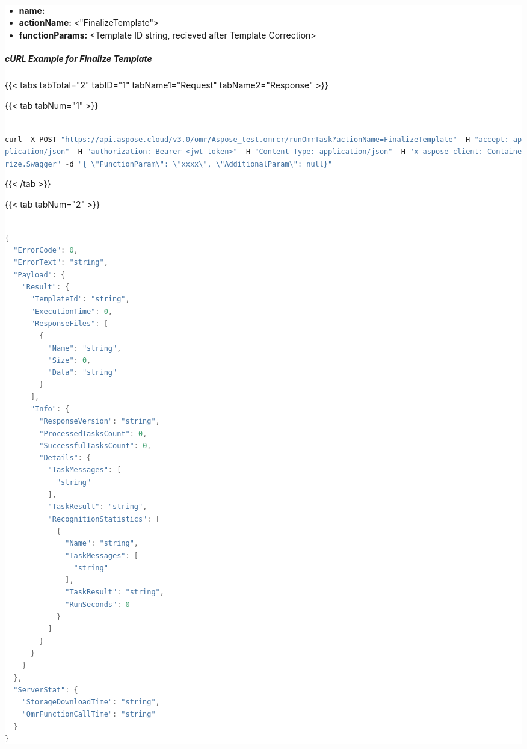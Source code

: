 - **name:** <omrcr file recieved after Template Correction>
- **actionName:** <"FinalizeTemplate">
- **functionParams:** <Template ID string, recieved after Template Correction>

##### **cURL Example for Finalize Template**

{{< tabs tabTotal="2" tabID="1" tabName1="Request" tabName2="Response" >}}

{{< tab tabNum="1" >}}

```java

curl -X POST "https://api.aspose.cloud/v3.0/omr/Aspose_test.omrcr/runOmrTask?actionName=FinalizeTemplate" -H "accept: application/json" -H "authorization: Bearer <jwt token>" -H "Content-Type: application/json" -H "x-aspose-client: Containerize.Swagger" -d "{ \"FunctionParam\": \"xxxx\", \"AdditionalParam\": null}"

```

{{< /tab >}}

{{< tab tabNum="2" >}}

```java

{
  "ErrorCode": 0,
  "ErrorText": "string",
  "Payload": {
    "Result": {
      "TemplateId": "string",
      "ExecutionTime": 0,
      "ResponseFiles": [
        {
          "Name": "string",
          "Size": 0,
          "Data": "string"
        }
      ],
      "Info": {
        "ResponseVersion": "string",
        "ProcessedTasksCount": 0,
        "SuccessfulTasksCount": 0,
        "Details": {
          "TaskMessages": [
            "string"
          ],
          "TaskResult": "string",
          "RecognitionStatistics": [
            {
              "Name": "string",
              "TaskMessages": [
                "string"
              ],
              "TaskResult": "string",
              "RunSeconds": 0
            }
          ]
        }
      }
    }
  },
  "ServerStat": {
    "StorageDownloadTime": "string",
    "OmrFunctionCallTime": "string"
  }
}
```
